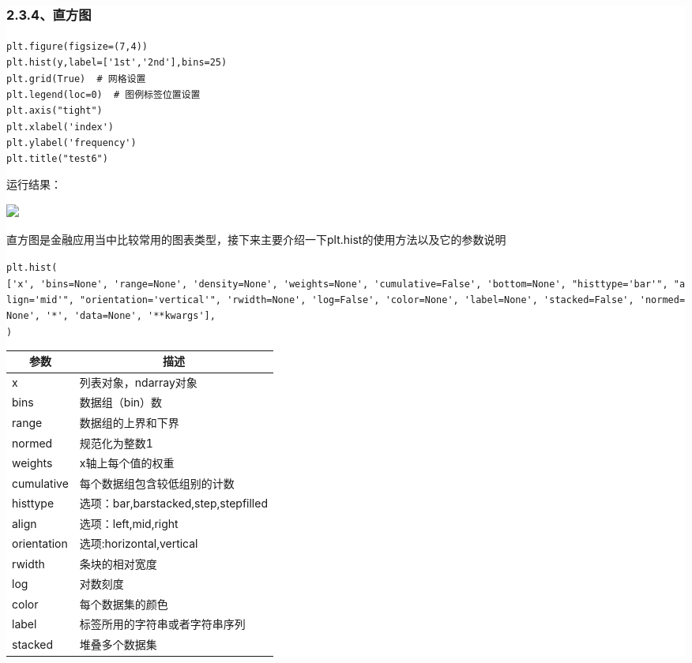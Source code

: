 ### 2.3.4、直方图

```
plt.figure(figsize=(7,4))
plt.hist(y,label=['1st','2nd'],bins=25)
plt.grid(True)  # 网格设置
plt.legend(loc=0)  # 图例标签位置设置
plt.axis("tight")
plt.xlabel('index')
plt.ylabel('frequency')
plt.title("test6")
```



运行结果：

![](https://img2018.cnblogs.com/blog/1825659/201910/1825659-20191012142739831-1764744241..png)

直方图是金融应用当中比较常用的图表类型，接下来主要介绍一下plt.hist的使用方法以及它的参数说明

```
plt.hist(
['x', 'bins=None', 'range=None', 'density=None', 'weights=None', 'cumulative=False', 'bottom=None', "histtype='bar'", "align='mid'", "orientation='vertical'", 'rwidth=None', 'log=False', 'color=None', 'label=None', 'stacked=False', 'normed=None', '*', 'data=None', '**kwargs'],
)
```



| 参数        | 描述                                 |
| ----------- | ------------------------------------ |
| x           | 列表对象，ndarray对象                |
| bins        | 数据组（bin）数                      |
| range       | 数据组的上界和下界                   |
| normed      | 规范化为整数1                        |
| weights     | x轴上每个值的权重                    |
| cumulative  | 每个数据组包含较低组别的计数         |
| histtype    | 选项：bar,barstacked,step,stepfilled |
| align       | 选项：left,mid,right                 |
| orientation | 选项:horizontal,vertical             |
| rwidth      | 条块的相对宽度                       |
| log         | 对数刻度                             |
| color       | 每个数据集的颜色                     |
| label       | 标签所用的字符串或者字符串序列       |
| stacked     | 堆叠多个数据集                       |
